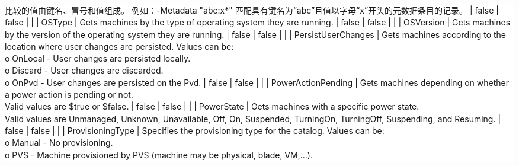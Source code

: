 比较的值由键名、冒号和值组成。 例如：-Metadata "abc:x*" 匹配具有键名为“abc”且值以字母“x”开头的元数据条目的记录。                                                                                                                                                                                                                                                                                                                                                                                                                                                                                                                                                                                                                                                                                                                 | false | false |                                                                                        |
| OSType                      | Gets machines by the type of operating system they are running.                                                                                                                                                                                                                                                                                                                                                                                                                                                                                                                                                                                                                                                                                                                                           | false | false |                                                                                        |
| OSVersion                   | Gets machines by the version of the operating system they are running.                                                                                                                                                                                                                                                                                                                                                                                                                                                                                                                                                                                                                                                                                                                                    | false | false |                                                                                        |
| PersistUserChanges          | Gets machines according to the location where user changes are persisted. Values can be:  
o OnLocal - User changes are persisted locally.  
o Discard - User changes are discarded.  
o OnPvd - User changes are persisted on the Pvd.                                                                                                                                                                                                                                                                                                                                                                                                                                                                                                                                                                   | false | false |                                                                                        |
| PowerActionPending          | Gets machines depending on whether a power action is pending or not.  
Valid values are $true or $false.                                                                                                                                                                                                                                                                                                                                                                                                                                                                                                                                                                                                                                                                                                  | false | false |                                                                                        |
| PowerState                  | Gets machines with a specific power state.  
Valid values are Unmanaged, Unknown, Unavailable, Off, On, Suspended, TurningOn, TurningOff, Suspending, and Resuming.                                                                                                                                                                                                                                                                                                                                                                                                                                                                                                                                                                                                                                       | false | false |                                                                                        |
| ProvisioningType            | Specifies the provisioning type for the catalog. Values can be:  
o Manual - No provisioning.  
o PVS - Machine provisioned by PVS (machine may be physical, blade, VM,...).  